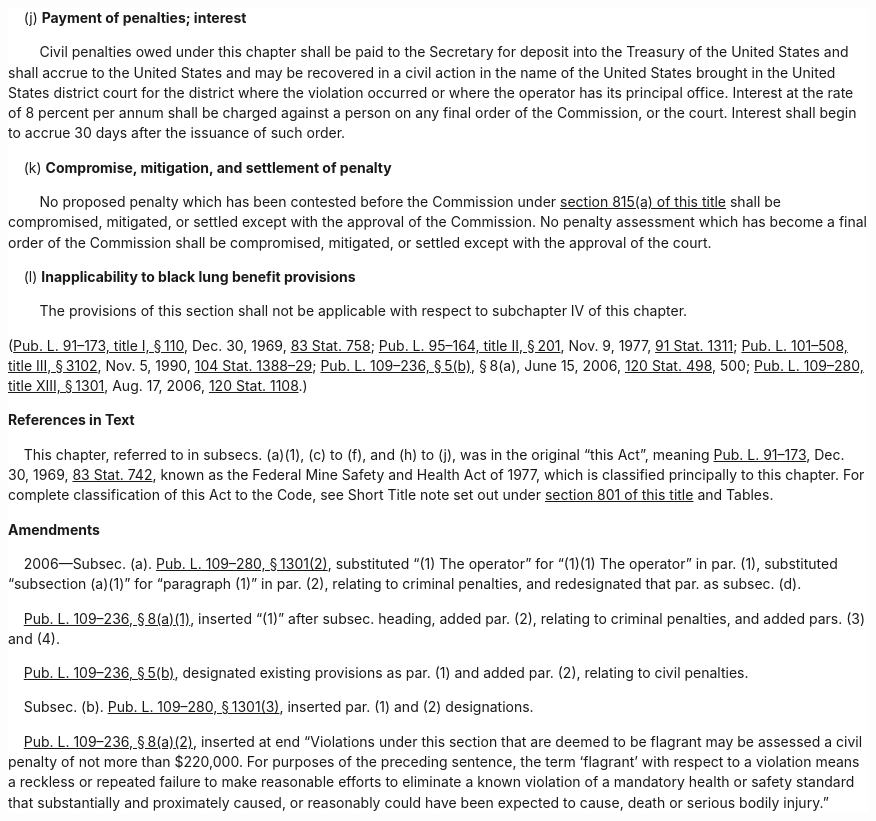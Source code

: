     (j) __Payment of penalties; interest__ 

        Civil penalties owed under this chapter shall be paid to the Secretary for deposit into the Treasury of the United States and shall accrue to the United States and may be recovered in a civil action in the name of the United States brought in the United States district court for the district where the violation occurred or where the operator has its principal office. Interest at the rate of 8 percent per annum shall be charged against a person on any final order of the Commission, or the court. Interest shall begin to accrue 30 days after the issuance of such order.

    (k) __Compromise, mitigation, and settlement of pen­alty__ 

        No proposed penalty which has been contested before the Commission under [section 815(a) of this title][/us/usc/t30/s815/a] shall be compromised, mitigated, or settled except with the approval of the Commission. No penalty assessment which has become a final order of the Commission shall be compromised, mitigated, or settled except with the approval of the court.

    (l) __Inapplicability to black lung benefit provisions__ 

        The provisions of this section shall not be applicable with respect to subchapter IV of this chapter.

([Pub. L. 91–173, title I, § 110][/us/pl/91/173/s110], Dec. 30, 1969, [83 Stat. 758][/us/stat/83/758]; [Pub. L. 95–164, title II, § 201][/us/pl/95/164/s201], Nov. 9, 1977, [91 Stat. 1311][/us/stat/91/1311]; [Pub. L. 101–508, title III, § 3102][/us/pl/101/508/s3102], Nov. 5, 1990, [104 Stat. 1388–29][/us/stat/104/1388-29]; [Pub. L. 109–236, § 5(b)][/us/pl/109/236/s5/b], § 8(a), June 15, 2006, [120 Stat. 498][/us/stat/120/498], 500; [Pub. L. 109–280, title XIII, § 1301][/us/pl/109/280/s1301], Aug. 17, 2006, [120 Stat. 1108][/us/stat/120/1108].)

 __References in Text__ 

    This chapter, referred to in subsecs. (a)(1), (c) to (f), and (h) to (j), was in the original “this Act”, meaning [Pub. L. 91–173][/us/pl/91/173], Dec. 30, 1969, [83 Stat. 742][/us/stat/83/742], known as the Federal Mine Safety and Health Act of 1977, which is classified principally to this chapter. For complete classification of this Act to the Code, see Short Title note set out under [section 801 of this title][/us/usc/t30/s801] and Tables.

 __Amendments__ 

    2006—Subsec. (a). [Pub. L. 109–280, § 1301(2)][/us/pl/109/280/s1301/2], substituted “(1) The operator” for “(1)(1) The operator” in par. (1), substituted “subsection (a)(1)” for “paragraph (1)” in par. (2), relating to criminal penalties, and redesignated that par. as subsec. (d).

    [Pub. L. 109–236, § 8(a)(1)][/us/pl/109/236/s8/a/1], inserted “(1)” after subsec. heading, added par. (2), relating to criminal penalties, and added pars. (3) and (4).

    [Pub. L. 109–236, § 5(b)][/us/pl/109/236/s5/b], designated existing provisions as par. (1) and added par. (2), relating to civil penalties.

    Subsec. (b). [Pub. L. 109–280, § 1301(3)][/us/pl/109/280/s1301/3], inserted par. (1) and (2) designations.

    [Pub. L. 109–236, § 8(a)(2)][/us/pl/109/236/s8/a/2], inserted at end “Violations under this section that are deemed to be flagrant may be assessed a civil penalty of not more than $220,000. For purposes of the preceding sentence, the term ‘flagrant’ with respect to a violation means a reckless or repeated failure to make reasonable efforts to eliminate a known violation of a mandatory health or safety standard that substantially and proximately caused, or reasonably could have been expected to cause, death or serious bodily injury.”


[/us/usc/t30/s813/j]: https://publicdocs.github.io/go/links?ns=uslm&ref=%2Fus%2Fusc%2Ft30%2Fs813%2Fj
[/us/usc/t30/s814/d/1]: https://publicdocs.github.io/go/links?ns=uslm&ref=%2Fus%2Fusc%2Ft30%2Fs814%2Fd%2F1
[/us/usc/t30/s814/d/2]: https://publicdocs.github.io/go/links?ns=uslm&ref=%2Fus%2Fusc%2Ft30%2Fs814%2Fd%2F2
[/us/usc/t30/s816]: https://publicdocs.github.io/go/links?ns=uslm&ref=%2Fus%2Fusc%2Ft30%2Fs816
[/us/usc/t30/s814/a]: https://publicdocs.github.io/go/links?ns=uslm&ref=%2Fus%2Fusc%2Ft30%2Fs814%2Fa
[/us/usc/t30/s815/c]: https://publicdocs.github.io/go/links?ns=uslm&ref=%2Fus%2Fusc%2Ft30%2Fs815%2Fc
[/us/usc/t30/s814]: https://publicdocs.github.io/go/links?ns=uslm&ref=%2Fus%2Fusc%2Ft30%2Fs814
[/us/usc/t30/s817]: https://publicdocs.github.io/go/links?ns=uslm&ref=%2Fus%2Fusc%2Ft30%2Fs817
[/us/usc/t30/s815/c]: https://publicdocs.github.io/go/links?ns=uslm&ref=%2Fus%2Fusc%2Ft30%2Fs815%2Fc
[/us/usc/t30/s815/a]: https://publicdocs.github.io/go/links?ns=uslm&ref=%2Fus%2Fusc%2Ft30%2Fs815%2Fa
[/us/pl/91/173/s110]: https://publicdocs.github.io/go/links?ns=uslm&ref=%2Fus%2Fpl%2F91%2F173%2Fs110
[/us/stat/83/758]: https://publicdocs.github.io/go/links?ns=uslm&ref=%2Fus%2Fstat%2F83%2F758
[/us/pl/95/164/s201]: https://publicdocs.github.io/go/links?ns=uslm&ref=%2Fus%2Fpl%2F95%2F164%2Fs201
[/us/stat/91/1311]: https://publicdocs.github.io/go/links?ns=uslm&ref=%2Fus%2Fstat%2F91%2F1311
[/us/pl/101/508/s3102]: https://publicdocs.github.io/go/links?ns=uslm&ref=%2Fus%2Fpl%2F101%2F508%2Fs3102
[/us/stat/104/1388-29]: https://publicdocs.github.io/go/links?ns=uslm&ref=%2Fus%2Fstat%2F104%2F1388-29
[/us/pl/109/236/s5/b]: https://publicdocs.github.io/go/links?ns=uslm&ref=%2Fus%2Fpl%2F109%2F236%2Fs5%2Fb
[/us/stat/120/498]: https://publicdocs.github.io/go/links?ns=uslm&ref=%2Fus%2Fstat%2F120%2F498
[/us/pl/109/280/s1301]: https://publicdocs.github.io/go/links?ns=uslm&ref=%2Fus%2Fpl%2F109%2F280%2Fs1301
[/us/stat/120/1108]: https://publicdocs.github.io/go/links?ns=uslm&ref=%2Fus%2Fstat%2F120%2F1108
[/us/pl/91/173]: https://publicdocs.github.io/go/links?ns=uslm&ref=%2Fus%2Fpl%2F91%2F173
[/us/stat/83/742]: https://publicdocs.github.io/go/links?ns=uslm&ref=%2Fus%2Fstat%2F83%2F742
[/us/usc/t30/s801]: https://publicdocs.github.io/go/links?ns=uslm&ref=%2Fus%2Fusc%2Ft30%2Fs801
[/us/pl/109/280/s1301/2]: https://publicdocs.github.io/go/links?ns=uslm&ref=%2Fus%2Fpl%2F109%2F280%2Fs1301%2F2
[/us/pl/109/236/s8/a/1]: https://publicdocs.github.io/go/links?ns=uslm&ref=%2Fus%2Fpl%2F109%2F236%2Fs8%2Fa%2F1
[/us/pl/109/236/s5/b]: https://publicdocs.github.io/go/links?ns=uslm&ref=%2Fus%2Fpl%2F109%2F236%2Fs5%2Fb
[/us/pl/109/280/s1301/3]: https://publicdocs.github.io/go/links?ns=uslm&ref=%2Fus%2Fpl%2F109%2F280%2Fs1301%2F3
[/us/pl/109/236/s8/a/2]: https://publicdocs.github.io/go/links?ns=uslm&ref=%2Fus%2Fpl%2F109%2F236%2Fs8%2Fa%2F2
[/us/pl/109/280/s1301/2/B/ii]: https://publicdocs.github.io/go/links?ns=uslm&ref=%2Fus%2Fpl%2F109%2F280%2Fs1301%2F2%2FB%2Fii
[/us/pl/109/280/s1301/1]: https://publicdocs.github.io/go/links?ns=uslm&ref=%2Fus%2Fpl%2F109%2F280%2Fs1301%2F1
[/us/usc/t30/s814]: https://publicdocs.github.io/go/links?ns=uslm&ref=%2Fus%2Fusc%2Ft30%2Fs814
[/us/usc/t30/s817]: https://publicdocs.github.io/go/links?ns=uslm&ref=%2Fus%2Fusc%2Ft30%2Fs817
[/us/usc/t30/s815/c]: https://publicdocs.github.io/go/links?ns=uslm&ref=%2Fus%2Fusc%2Ft30%2Fs815%2Fc
[/us/pl/101/508/s3102/1]: https://publicdocs.github.io/go/links?ns=uslm&ref=%2Fus%2Fpl%2F101%2F508%2Fs3102%2F1
[/us/pl/101/508/s3102/2]: https://publicdocs.github.io/go/links?ns=uslm&ref=%2Fus%2Fpl%2F101%2F508%2Fs3102%2F2
[/us/pl/95/164]: https://publicdocs.github.io/go/links?ns=uslm&ref=%2Fus%2Fpl%2F95%2F164
[/us/usc/t30/s821]: https://publicdocs.github.io/go/links?ns=uslm&ref=%2Fus%2Fusc%2Ft30%2Fs821
[/us/pl/95/164]: https://publicdocs.github.io/go/links?ns=uslm&ref=%2Fus%2Fpl%2F95%2F164
[/us/pl/95/164/s307]: https://publicdocs.github.io/go/links?ns=uslm&ref=%2Fus%2Fpl%2F95%2F164%2Fs307
[/us/usc/t30/s801]: https://publicdocs.github.io/go/links?ns=uslm&ref=%2Fus%2Fusc%2Ft30%2Fs801
[/us/pl/109/236/s8/b]: https://publicdocs.github.io/go/links?ns=uslm&ref=%2Fus%2Fpl%2F109%2F236%2Fs8%2Fb
[/us/stat/120/501]: https://publicdocs.github.io/go/links?ns=uslm&ref=%2Fus%2Fstat%2F120%2F501